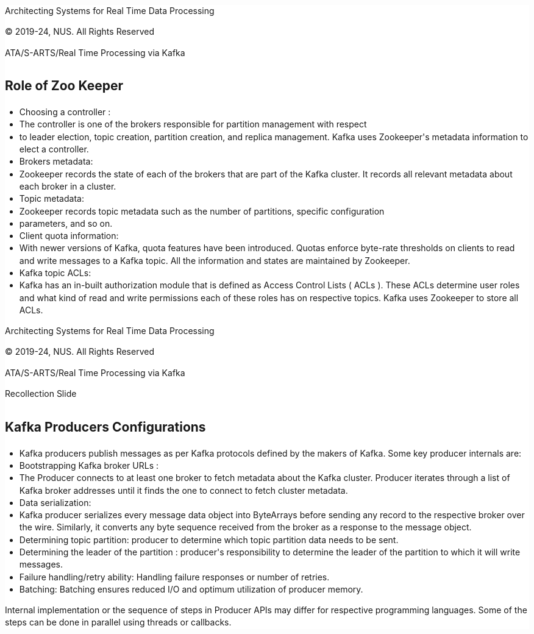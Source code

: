 Architecting Systems for Real Time Data Processing

© 2019-24, NUS. All Rights Reserved

ATA/S-ARTS/Real Time Processing via Kafka

## Role of Zoo Keeper

* Choosing a controller :
 * The controller is one of the brokers responsible for partition management with respect
* to leader election, topic creation, partition creation, and replica management. Kafka uses Zookeeper's metadata information to elect a controller.
* Brokers metadata:
 * Zookeeper records the state of each of the brokers that are part of the Kafka cluster. It records all relevant metadata about each broker in a cluster.
* Topic metadata:
 * Zookeeper records topic metadata such as the number of partitions, specific configuration
* parameters, and so on.
* Client quota information:
 * With newer versions of Kafka, quota features have been introduced. Quotas enforce byte-rate thresholds on clients to read and write messages to a Kafka topic. All the information and states are maintained by Zookeeper.
* Kafka topic ACLs:
 * Kafka has an in-built authorization module that is defined as Access Control Lists ( ACLs ). These ACLs determine user roles and what kind of read and write permissions each of these roles has on respective topics. Kafka uses Zookeeper to store all ACLs.

Architecting Systems for Real Time Data Processing

© 2019-24, NUS. All Rights Reserved

ATA/S-ARTS/Real Time Processing via Kafka

Recollection Slide

## Kafka Producers Configurations

* Kafka producers publish messages as per Kafka protocols defined by the makers of Kafka. Some key producer internals are:
 * Bootstrapping Kafka broker URLs :
 * The Producer connects to at least one broker to fetch metadata about the Kafka cluster. Producer iterates through a list of Kafka broker addresses until it finds the one to connect to fetch cluster metadata.
 * Data serialization:
 * Kafka producer serializes every message data object into ByteArrays before sending any record to the respective broker over the wire. Similarly, it converts any byte sequence received from the broker as a response to the message object.
 * Determining topic partition: producer to determine which topic partition data needs to be sent.
 * Determining the leader of the partition : producer's responsibility to determine the leader of the partition to which it will write messages.
 * Failure handling/retry ability: Handling failure responses or number of retries.
 * Batching: Batching ensures reduced I/O and optimum utilization of producer memory.

Internal implementation or the sequence of steps in Producer APIs may differ for respective programming languages. Some of the steps can be done in parallel using threads or callbacks.
